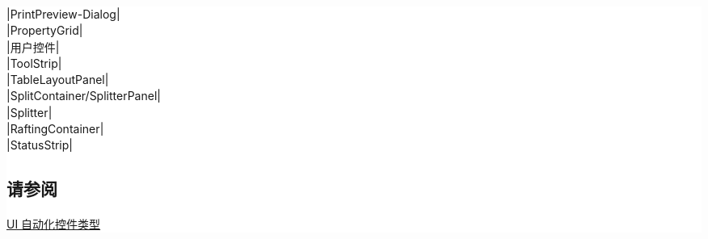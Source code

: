 |PrintPreview-Dialog|  
|PropertyGrid|  
|用户控件|  
|ToolStrip|  
|TableLayoutPanel|  
|SplitContainer/SplitterPanel|  
|Splitter|  
|RaftingContainer|  
|StatusStrip|  
  
## <a name="see-also"></a>请参阅  
 [UI 自动化控件类型](../../../docs/framework/ui-automation/ui-automation-control-types.md)

